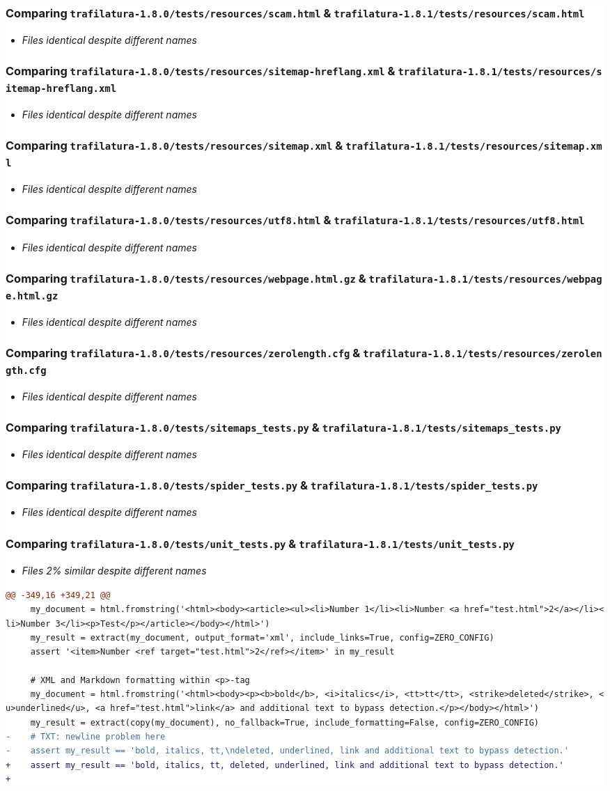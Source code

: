 ### Comparing `trafilatura-1.8.0/tests/resources/scam.html` & `trafilatura-1.8.1/tests/resources/scam.html`

 * *Files identical despite different names*

### Comparing `trafilatura-1.8.0/tests/resources/sitemap-hreflang.xml` & `trafilatura-1.8.1/tests/resources/sitemap-hreflang.xml`

 * *Files identical despite different names*

### Comparing `trafilatura-1.8.0/tests/resources/sitemap.xml` & `trafilatura-1.8.1/tests/resources/sitemap.xml`

 * *Files identical despite different names*

### Comparing `trafilatura-1.8.0/tests/resources/utf8.html` & `trafilatura-1.8.1/tests/resources/utf8.html`

 * *Files identical despite different names*

### Comparing `trafilatura-1.8.0/tests/resources/webpage.html.gz` & `trafilatura-1.8.1/tests/resources/webpage.html.gz`

 * *Files identical despite different names*

### Comparing `trafilatura-1.8.0/tests/resources/zerolength.cfg` & `trafilatura-1.8.1/tests/resources/zerolength.cfg`

 * *Files identical despite different names*

### Comparing `trafilatura-1.8.0/tests/sitemaps_tests.py` & `trafilatura-1.8.1/tests/sitemaps_tests.py`

 * *Files identical despite different names*

### Comparing `trafilatura-1.8.0/tests/spider_tests.py` & `trafilatura-1.8.1/tests/spider_tests.py`

 * *Files identical despite different names*

### Comparing `trafilatura-1.8.0/tests/unit_tests.py` & `trafilatura-1.8.1/tests/unit_tests.py`

 * *Files 2% similar despite different names*

```diff
@@ -349,16 +349,21 @@
     my_document = html.fromstring('<html><body><article><ul><li>Number 1</li><li>Number <a href="test.html">2</a></li><li>Number 3</li><p>Test</p></article></body></html>')
     my_result = extract(my_document, output_format='xml', include_links=True, config=ZERO_CONFIG)
     assert '<item>Number <ref target="test.html">2</ref></item>' in my_result
 
     # XML and Markdown formatting within <p>-tag
     my_document = html.fromstring('<html><body><p><b>bold</b>, <i>italics</i>, <tt>tt</tt>, <strike>deleted</strike>, <u>underlined</u>, <a href="test.html">link</a> and additional text to bypass detection.</p></body></html>')
     my_result = extract(copy(my_document), no_fallback=True, include_formatting=False, config=ZERO_CONFIG)
-    # TXT: newline problem here
-    assert my_result == 'bold, italics, tt,\ndeleted, underlined, link and additional text to bypass detection.'
+    assert my_result == 'bold, italics, tt, deleted, underlined, link and additional text to bypass detection.'
+
```